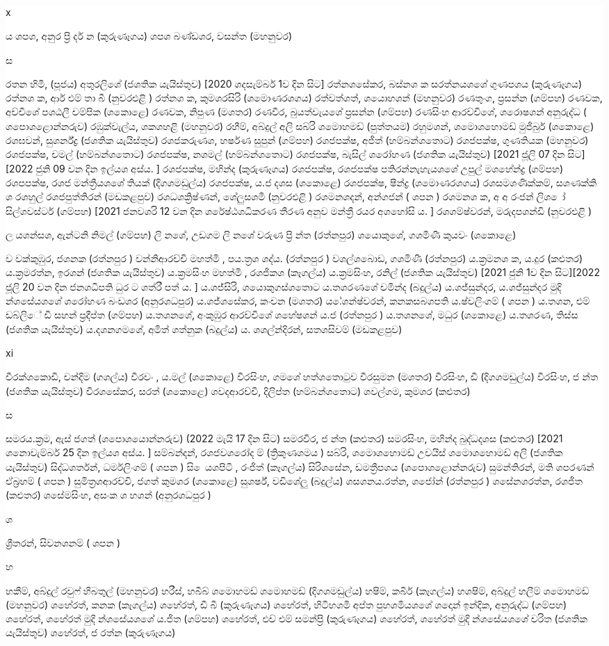 x

ය ශපශ, අනුර ප්‍රි දර් න (කුරුණෑගය) ශපශ බණ්ඩශර, වසන්ත (මහනුවර)

ස

රතන හිමි, (පූජය) අතුරලිශේ (ජශතික යැයිස්තුව) [2020 ශදසැම්බර් 1ව දින සිට] රත්නශසේකර, බස්නශ ක සරත්නයශශේ ගුණපශය (කුරුණෑගය) රත්නශ ක, ආර් එම් තා බී (නුවරඑළි ) රත්නශ ක, කුමශරසිරි (ශමොණරශගය) රත්වත්ශත්, ශයොහශන් (මහනුවර) රණතුංග, ප්‍රසන්න (ගම්පහ) රණවක, අච්චිශේ පශඨලී චම්පික (ශකොළෙ) රණවක, නිපුණ (මශතර) රණවීර, බුයත්වැයශේ ප්‍රසන්න (ගම්පහ) රණසිංහ ආරච්චිශේ, ශරොෂශන් අනුරුද්ධ ( ශපොශළොන්නරුව) රඹුක්වැල්ය, ශකශහළි (මහනුවර) රහීම්, අබ්දුල් අලි සබ්රි ශමොහමඩ් (පුත්තයම) රහුමශන්, ශමොශහොමඩ් මුජිබුර් (ශකොළෙ) රශඝවන්, සුශර්න්ද්‍ර (ජශතික යැයිස්තුව) රශජකරුණශ, හර්ෂණ සුපුන් (ගම්පහ) රශජපක්ෂ, අජිත් (හම්බන්ශතොට) රශජපක්ෂ, ගුණතියක (මහනුවර) රශජපක්ෂ, චමල් (හම්බන්ශතොට) රශජපක්ෂ, නශමල් (හම්බන්ශතොට) රශජපක්ෂ, බැසිල් ශරෝහණ (ජශතික යැයිස්තුව) [2021 ජූලි 07 දින සිට] [2022 ජුනි 09 වන දින ඉල්යශ අස්ය. ] රශජපක්ෂ, මහින්ද (කුරුණෑගය) රශජපක්ෂ, රශජපක්ෂ පතිරන්නැහැයශශේ උපුල් මශහේන්ද්‍ර (ගම්පහ) රශපපක්ෂ, රශජ මන්ත්‍රීයශශේ තියක් (දිගශමඩුල්ය) රශජපක්ෂ, ය.ජ දශස (ශකොළෙ) රශජපක්ෂ, ෂීන්ද්‍ර (ශමොණරශගය) රශසමශණික්කම්, සශණක්කි ශ රශහුල් රශජපුත්තිරන් (මඩකළපුව) රශධශක්‍රිෂ්ණන්, ශේලුසශමි (නුවරඑළි ) රශමනශදන්, අන්ගජන් ( ශපන ) රශමනශ ක, අ අ රංජන් ලිශ ෝ සිල්ශවස්ටර් (ගම්පහ) [2021 ජනවශරි 12 වන දින ශරේෂ්ඨශධිකරණ තීරණ අනුව මන්ත්‍රී රයර අශහෝසි ය. ] රශශම්ෂ්වරන්, මරුදපශන්ඩි (නුවරඑළි )

ල යශන්සශ, ඇන්ටනි නිමල් (ගම්පහ) ලි නශේ, උඩගම ලි නශේ වරුණ ප්‍රි න්ත (රත්නපුර) ශයොකුශේ, ගශමිණී කුයවං (ශකොළෙ)

ව වක්කුඹුර, ජශනක (රත්නපුර ) වන්නිආරච්චි මහත්මි , පය.ත්‍රශ ශද්ය. (රත්නපුර ) වශල්ශබොඩ, ගශමිණී (රත්නපුර) ය.ක්‍රමනශ ක, ය.දුර (කළුතර) ය.ක්‍රමරත්න, ඉරශන් (ජශතික යැයිස්තුව) ය.ක්‍රමසිංහ මහත්මි , රශජිකශ (කෑගල්ය) ය.ක්‍රමසිංහ, රනිල් (ජශතික යැයිස්තුව) [2021 ජුනි 1ව දින සිට][2022 ජූලි 20 වන දින ජනශධිපති ධුර ට ශත්රී පත් ය. ] ය.ශජ්සිරි, ශයොකුගස්ශතොට ය.තශරණශේ චමින්ද (බදුල්ය) ය.ශජ්සුන්දර, ය.ශජ්සුන්දර මුදි න්ශසේයශශේ ශරෝහණ බංඩශර (අනුරශධපුර) ය.ශජ්ශසේකර, කංචන (මශතර) ය.ේශන්ෂ්වරන්, කනකසබශපති ය.ෂ්වලිංගම් ( ශපන ) ය.තශන, එම් ඩබ්ලිේ ඩී සහන් ප්‍රදීප්ත (ගම්පහ) ය.තශනශේ, අංකුඹුර ආරච්චිශේ ශහේෂශන් ය.ජ (රත්නපුර ) ය.තශනශේ, මධුර (ශකොළෙ) ය.තශරණ, තිස්ස (ජශතික යැයිස්තුව) ය.දශනගමශේ, අමිත් ශත්නුක (බදුල්ය) ය. ශශල්න්දිරන්, සතශසිවම් (මඩකළපුව)

xi

වීරක්ශකොඩි, චන්දිම (ගශල්ය) වීරවං , ය.මල් (ශකොළෙ) වීරසිංහ, ගමශේ හත්ශතොටුව වීරසුමන (මශතර) වීරසිංහ, ඩී (දිගශමඩුල්ය) වීරසිංහ, ජ න්ත (ජශතික යැයිස්තුව) වීරශසේකර, සරත් (ශකොළෙ) ශවදආරච්චි, දිලිප්ත (හම්බන්ශතොට) ශවල්ගම, කුමශර (කළුතර)

ස

සමරය.ක්‍රම, ඇස් ජගත් (ශපොශයොන්නරුව) (2022 මැයි 17 දින සිට) සමරවීර, ජ න්ත (කළුතර) සමරසිංහ, මහින්ද බුද්ධදශස (කළුතර) [2021 ශනොවැම්බර් 25 දින ඉල්යශ අස්ය. ] සම්බන්දන්, රශජවශරෝද ම් (ත්‍රිකුණශමය ) සබ්රි, ශමොශහොමඩ් උවයිස් ශමොශහොමඩ් අලි (ජශතික යැයිස්තුව) සිද්ධශර්තන්, ධර්මලිංගම් ( ශපන ) සි ෙයශපිටි , රංජිත් (කෑගල්ය) සිරිශසේන, ඩමත්‍රීපශය (ශපොශළොන්නරුව) සුමන්තිරන්, මති ශපරණන් ඒබ්‍රහම් ( ශපන ) සුමිත්‍රශආරච්චි, ජගත් කුමශර (ශකොළෙ) සුශර්ෂ්, වඩිශේලු (බදුල්ය) ශසශනය.රත්න, ශජෝන් (රත්නපුර ) ශසේනශරත්න, රශජිත (කළුතර) ශසේමසිංහ, අසංක ශ හශන් (අනුරශධපුර )

ශ

ශ්‍රීතරන්, සිවනශනම් ( ශපන )

හ

හකීම්, අබ්දුල් රවුෆ් හිබතුල් (මහනුවර) හරීස්, හබීබ් ශමොහමඩ් ශමොහමඩ් (දිගශමඩුල්ය) හෂිම්, කබීර් (කෑගල්ය) හශෂිම්, අබ්දුල් හලීම් ශමොහමඩ් (මහනුවර) ශහේරත්, කනක (කෑගල්ය) ශහේරත්, ඩී බී (කුරුණෑගය) ශහේරත්, හිටිහශමි අප්ත පුහශමියශශේ ශදොන් ඉන්දික, අනුරුද්ධ (ගම්පහ) ශහේරත්, ශහේරත් මුදි න්ශසේයශශේ ය.ජිත (ගම්පහ) ශහේරත්, එච් එම් සමන්ප්‍රි (කුරුණෑගය) ශහේරත්, ශහේරත් මුදි න්ශසේයශශේ චරිත (ජශතික යැයිස්තුව) ශහේරත්, ජ රත්න (කුරුණෑගය)
